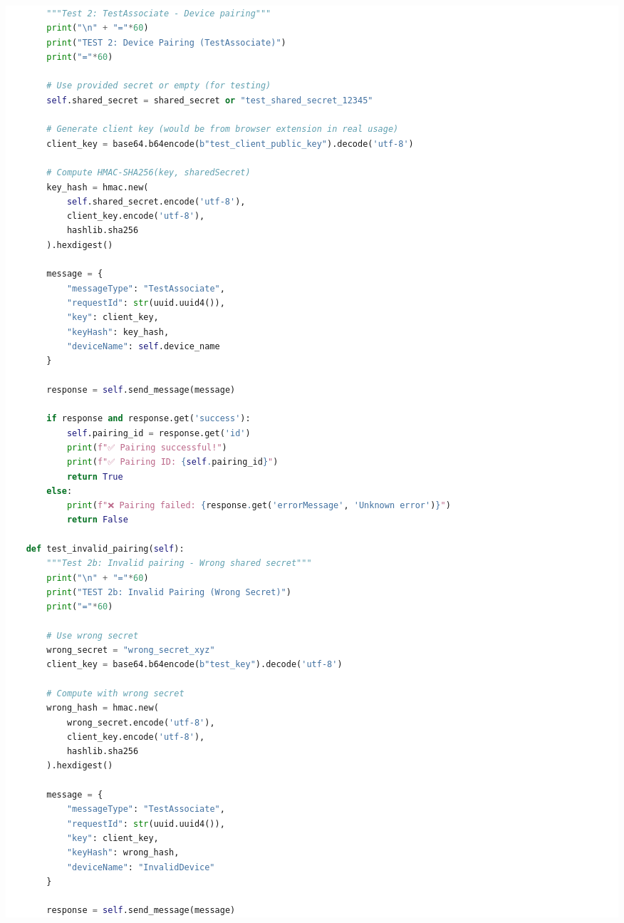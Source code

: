 ```python
        """Test 2: TestAssociate - Device pairing"""
        print("\n" + "="*60)
        print("TEST 2: Device Pairing (TestAssociate)")
        print("="*60)

        # Use provided secret or empty (for testing)
        self.shared_secret = shared_secret or "test_shared_secret_12345"

        # Generate client key (would be from browser extension in real usage)
        client_key = base64.b64encode(b"test_client_public_key").decode('utf-8')

        # Compute HMAC-SHA256(key, sharedSecret)
        key_hash = hmac.new(
            self.shared_secret.encode('utf-8'),
            client_key.encode('utf-8'),
            hashlib.sha256
        ).hexdigest()

        message = {
            "messageType": "TestAssociate",
            "requestId": str(uuid.uuid4()),
            "key": client_key,
            "keyHash": key_hash,
            "deviceName": self.device_name
        }

        response = self.send_message(message)

        if response and response.get('success'):
            self.pairing_id = response.get('id')
            print(f"✅ Pairing successful!")
            print(f"✅ Pairing ID: {self.pairing_id}")
            return True
        else:
            print(f"❌ Pairing failed: {response.get('errorMessage', 'Unknown error')}")
            return False

    def test_invalid_pairing(self):
        """Test 2b: Invalid pairing - Wrong shared secret"""
        print("\n" + "="*60)
        print("TEST 2b: Invalid Pairing (Wrong Secret)")
        print("="*60)

        # Use wrong secret
        wrong_secret = "wrong_secret_xyz"
        client_key = base64.b64encode(b"test_key").decode('utf-8')

        # Compute with wrong secret
        wrong_hash = hmac.new(
            wrong_secret.encode('utf-8'),
            client_key.encode('utf-8'),
            hashlib.sha256
        ).hexdigest()

        message = {
            "messageType": "TestAssociate",
            "requestId": str(uuid.uuid4()),
            "key": client_key,
            "keyHash": wrong_hash,
            "deviceName": "InvalidDevice"
        }

        response = self.send_message(message)
```